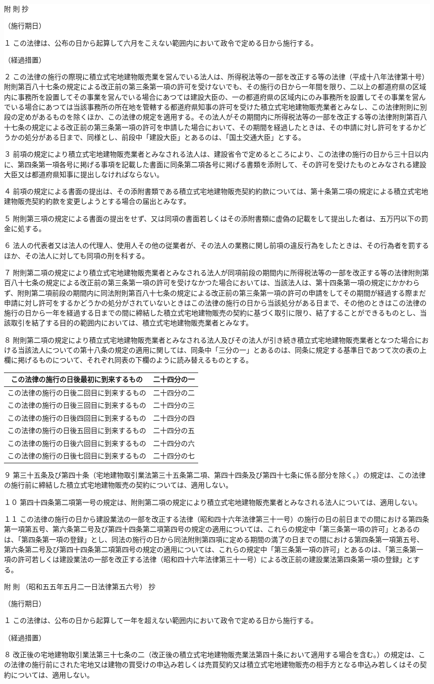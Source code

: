 附 則 抄

（施行期日）

１ この法律は、公布の日から起算して六月をこえない範囲内において政令で定める日から施行する。

（経過措置）

２ この法律の施行の際現に積立式宅地建物販売業を営んでいる法人は、所得税法等の一部を改正する等の法律（平成十八年法律第十号）附則第百八十七条の規定による改正前の第三条第一項の許可を受けないでも、その施行の日から一年間を限り、二以上の都道府県の区域内に事務所を設置してその事業を営んでいる場合にあつては建設大臣の、一の都道府県の区域内にのみ事務所を設置してその事業を営んでいる場合にあつては当該事務所の所在地を管轄する都道府県知事の許可を受けた積立式宅地建物販売業者とみなし、この法律附則に別段の定めがあるものを除くほか、この法律の規定を適用する。その法人がその期間内に所得税法等の一部を改正する等の法律附則第百八十七条の規定による改正前の第三条第一項の許可を申請した場合において、その期間を経過したときは、その申請に対し許可をするかどうかの処分がある日まで、同様とし、前段中「建設大臣」とあるのは、「国土交通大臣」とする。

３ 前項の規定により積立式宅地建物販売業者とみなされる法人は、建設省令で定めるところにより、この法律の施行の日から三十日以内に、第四条第一項各号に掲げる事項を記載した書面に同条第二項各号に掲げる書類を添附して、その許可を受けたものとみなされる建設大臣又は都道府県知事に提出しなければならない。

４ 前項の規定による書面の提出は、その添附書類である積立式宅地建物販売契約約款については、第十条第二項の規定による積立式宅地建物販売契約約款を変更しようとする場合の届出とみなす。

５ 附則第三項の規定による書面の提出をせず、又は同項の書面若しくはその添附書類に虚偽の記載をして提出した者は、五万円以下の罰金に処する。

６ 法人の代表者又は法人の代理人、使用人その他の従業者が、その法人の業務に関し前項の違反行為をしたときは、その行為者を罰するほか、その法人に対しても同項の刑を科する。

７ 附則第二項の規定により積立式宅地建物販売業者とみなされる法人が同項前段の期間内に所得税法等の一部を改正する等の法律附則第百八十七条の規定による改正前の第三条第一項の許可を受けなかつた場合においては、当該法人は、第十四条第一項の規定にかかわらず、附則第二項前段の期間内に同法附則第百八十七条の規定による改正前の第三条第一項の許可の申請をしてその期間が経過する際まだ申請に対し許可をするかどうかの処分がされていないときはこの法律の施行の日から当該処分がある日まで、その他のときはこの法律の施行の日から一年を経過する日までの間に締結した積立式宅地建物販売の契約に基づく取引に限り、結了することができるものとし、当該取引を結了する目的の範囲内においては、積立式宅地建物販売業者とみなす。

８ 附則第二項の規定により積立式宅地建物販売業者とみなされる法人及びその法人が引き続き積立式宅地建物販売業者となつた場合における当該法人についての第十八条の規定の適用に関しては、同条中「三分の一」とあるのは、同条に規定する基準日であつて次の表の上欄に掲げるものについて、それぞれ同表の下欄のように読み替えるものとする。

この法律の施行の日後最初に到来するもの | 二十四分の一  
---|---  
この法律の施行の日後二回目に到来するもの | 二十四分の二  
この法律の施行の日後三回目に到来するもの | 二十四分の三  
この法律の施行の日後四回目に到来するもの | 二十四分の四  
この法律の施行の日後五回目に到来するもの | 二十四分の五  
この法律の施行の日後六回目に到来するもの | 二十四分の六  
この法律の施行の日後七回目に到来するもの | 二十四分の七  
  
９ 第三十五条及び第四十条（宅地建物取引業法第三十五条第二項、第四十四条及び第四十七条に係る部分を除く。）の規定は、この法律の施行前に締結した積立式宅地建物販売の契約については、適用しない。

１０ 第四十四条第二項第一号の規定は、附則第二項の規定により積立式宅地建物販売業者とみなされる法人については、適用しない。

１１ この法律の施行の日から建設業法の一部を改正する法律（昭和四十六年法律第三十一号）の施行の日の前日までの間における第四条第一項第五号、第六条第二号及び第四十四条第二項第四号の規定の適用については、これらの規定中「第三条第一項の許可」とあるのは、「第四条第一項の登録」とし、同法の施行の日から同法附則第四項に定める期間の満了の日までの間における第四条第一項第五号、第六条第二号及び第四十四条第二項第四号の規定の適用については、これらの規定中「第三条第一項の許可」とあるのは、「第三条第一項の許可若しくは建設業法の一部を改正する法律（昭和四十六年法律第三十一号）による改正前の建設業法第四条第一項の登録」とする。

附 則 （昭和五五年五月二一日法律第五六号） 抄

（施行期日）

１ この法律は、公布の日から起算して一年を超えない範囲内において政令で定める日から施行する。

（経過措置）

８ 改正後の宅地建物取引業法第三十七条の二（改正後の積立式宅地建物販売業法第四十条において適用する場合を含む。）の規定は、この法律の施行前にされた宅地又は建物の買受けの申込み若しくは売買契約又は積立式宅地建物販売の相手方となる申込み若しくはその契約については、適用しない。
